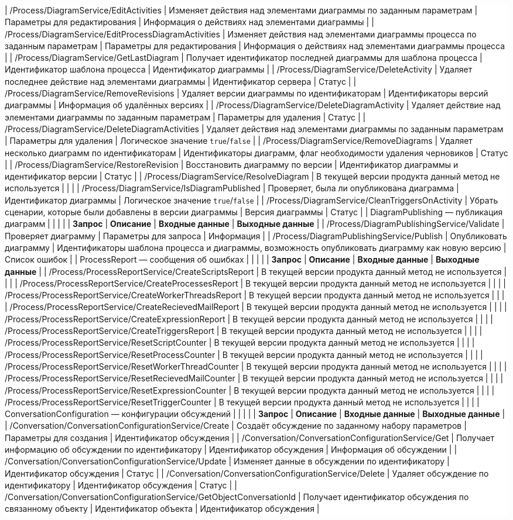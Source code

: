| /Process/DiagramService/EditActivities | Изменяет действия над элементами диаграммы по заданным параметрам | Параметры для редактирования | Информация о действиях над элементами диаграммы |
| /Process/DiagramService/EditProcessDiagramActivities | Изменяет действия над элементами диаграммы процесса по заданным параметрам | Параметры для редактирования | Информация о действиях над элементами диаграммы процесса |
| /Process/DiagramService/GetLastDiagram | Получает идентификатор последней диаграммы для шаблона процесса | Идентификатор шаблона процесса | Идентификатор диаграммы |
| /Process/DiagramService/DeleteActivity | Удаляет последнее действие над элементами диаграммы | Идентификатор сервера | Статус |
| /Process/DiagramService/RemoveRevisions | Удаляет версии диаграммы по идентификаторам | Идентификаторы версий диаграммы | Информация об удалённых версиях |
| /Process/DiagramService/DeleteDiagramActivity | Удаляет действие над элементами диаграммы по заданным параметрам | Параметры для удаления | Статус |
| /Process/DiagramService/DeleteDiagramActivities | Удаляет действия над элементами диаграммы по заданным параметрам | Параметры для удаления | Логическое значение `true`/`false` |
| /Process/DiagramService/RemoveDiagrams | Удаляет несколько диаграмм по идентификаторам | Идентификаторы диаграмм, флаг необходимости удаления черновиков | Статус |
| /Process/DiagramService/RestoreRevision | Восстановить диаграмму по версии | Идентификатор диаграммы и идентификатор версии | Статус |
| /Process/DiagramService/ResolveDiagram | В текущей версии продукта данный метод не используется | | |
| /Process/DiagramService/IsDiagramPublished | Проверяет, была ли опубликована диаграмма | Идентификатор диаграммы | Логическое значение `true`/`false` |
| /Process/DiagramService/CleanTriggersOnActivity | Убрать сценарии, которые были добавлены в версии диаграммы | Версия диаграммы | Статус |
| DiagramPublishing — публикация диаграмм | | | |
| **Запрос** | **Описание** | **Входные данные** | **Выходные данные** |
| /Process/DiagramPublishingService/Validate | Проверяет диаграмму | Параметры для запроса | Информация |
| /Process/DiagramPublishingService/Publish | Опубликовать диаграмму | Идентификаторы шаблона процесса и диаграммы, возможность опубликовать диаграмму как новую версию | Список ошибок |
| ProcessReport — сообщения об ошибках | | | |
| **Запрос** | **Описание** | **Входные данные** | **Выходные данные** |
| /Process/ProcessReportService/CreateScriptsReport | В текущей версии продукта данный метод не используется | | |
| /Process/ProcessReportService/CreateProcessesReport | В текущей версии продукта данный метод не используется | | |
| /Process/ProcessReportService/CreateWorkerThreadsReport | В текущей версии продукта данный метод не используется | | |
| /Process/ProcessReportService/CreateRecievedMailReport | В текущей версии продукта данный метод не используется | | |
| /Process/ProcessReportService/CreateExpressionReport | В текущей версии продукта данный метод не используется | | |
| /Process/ProcessReportService/CreateTriggersReport | В текущей версии продукта данный метод не используется | | |
| /Process/ProcessReportService/ResetScriptCounter | В текущей версии продукта данный метод не используется | | |
| /Process/ProcessReportService/ResetProcessCounter | В текущей версии продукта данный метод не используется | | |
| /Process/ProcessReportService/ResetWorkerThreadCounter | В текущей версии продукта данный метод не используется | | |
| /Process/ProcessReportService/ResetRecievedMailCounter | В текущей версии продукта данный метод не используется | | |
| /Process/ProcessReportService/ResetExpressionCounter | В текущей версии продукта данный метод не используется | | |
| /Process/ProcessReportService/ResetTriggerCounter | В текущей версии продукта данный метод не используется | | |
| ConversationConfiguration — конфигурации обсуждений | | | |
| **Запрос** | **Описание** | **Входные данные** | **Выходные данные** |
| /Conversation/ConversationConfigurationService/Create | Создаёт обсуждение по заданному набору параметров | Параметры для создания | Идентификатор обсуждения |
| /Conversation/ConversationConfigurationService/Get | Получает информацию об обсуждении по идентификатору | Идентификатор обсуждения | Информация об обсуждении |
| /Conversation/ConversationConfigurationService/Update | Изменяет данные в обсуждении по идентификатору | Идентификатор обсуждения | Статус |
| /Conversation/ConversationConfigurationService/Delete | Удаляет обсуждение по идентификатору | Идентификатор обсуждения | Статус |
| /Conversation/ConversationConfigurationService/GetObjectConversationId | Получает идентификатор обсуждения по связанному объекту | Идентификатор объекта | Идентификатор обсуждения |
